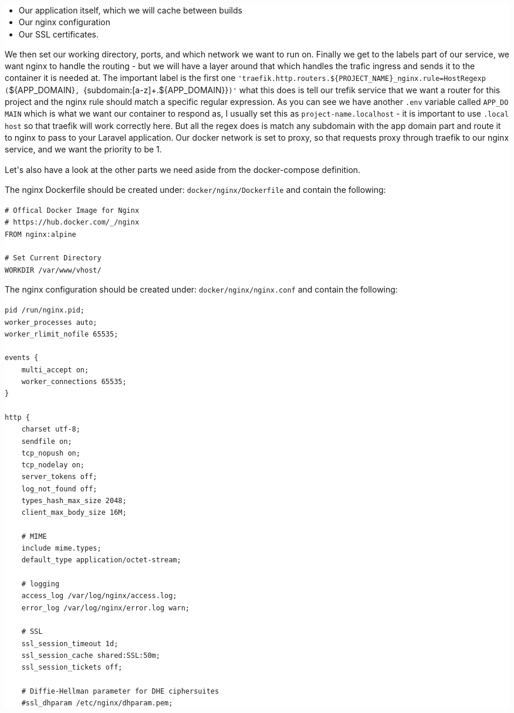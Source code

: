 - Our application itself, which we will cache between builds
- Our nginx configuration
- Our SSL certificates.

We then set our working directory, ports, and which network we want to run on. Finally we get to the labels part of our service, we want nginx to handle the routing - but we will have a layer around that which handles the trafic ingress and sends it to the container it is needed at. The important label is the first one `'traefik.http.routers.${PROJECT_NAME}_nginx.rule=HostRegexp(`${APP_DOMAIN}`, `{subdomain:[a-z]+.${APP_DOMAIN}}`)'` what this does is tell our trefik service that we want a router for this project and the nginx rule should match a specific regular expression. As you can see we have another `.env` variable called `APP_DOMAIN` which is what we want our container to respond as, I usually set this as `project-name.localhost` - it is important to use `.localhost` so that traefik will work correctly here. But all the regex does is match any subdomain with the app domain part and route it to nginx to pass to your Laravel application. Our docker network is set to proxy, so that requests proxy through traefik to our nginx service, and we want the priority to be 1.

Let's also have a look at the other parts we need aside from the docker-compose definition.

The nginx Dockerfile should be created under: `docker/nginx/Dockerfile` and contain the following:

```docker
# Offical Docker Image for Nginx
# https://hub.docker.com/_/nginx
FROM nginx:alpine

# Set Current Directory
WORKDIR /var/www/vhost/
```

The nginx configuration should be created under: `docker/nginx/nginx.conf` and contain the following:

```nginx
pid /run/nginx.pid;
worker_processes auto;
worker_rlimit_nofile 65535;

events {
    multi_accept on;
    worker_connections 65535;
}

http {
    charset utf-8;
    sendfile on;
    tcp_nopush on;
    tcp_nodelay on;
    server_tokens off;
    log_not_found off;
    types_hash_max_size 2048;
    client_max_body_size 16M;

    # MIME
    include mime.types;
    default_type application/octet-stream;

    # logging
    access_log /var/log/nginx/access.log;
    error_log /var/log/nginx/error.log warn;

    # SSL
    ssl_session_timeout 1d;
    ssl_session_cache shared:SSL:50m;
    ssl_session_tickets off;

    # Diffie-Hellman parameter for DHE ciphersuites
    #ssl_dhparam /etc/nginx/dhparam.pem;
```